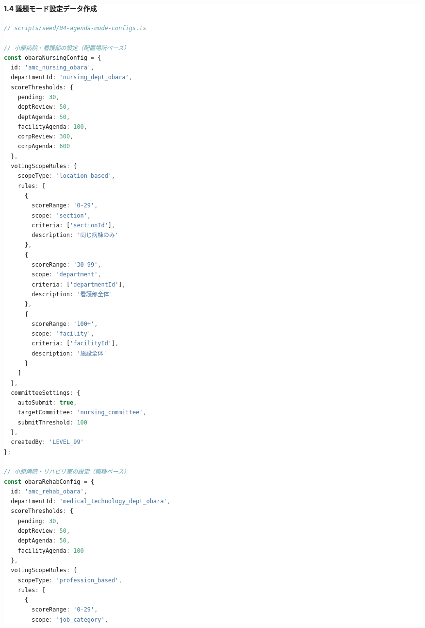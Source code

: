 #### 1.4 議題モード設定データ作成

```typescript
// scripts/seed/04-agenda-mode-configs.ts

// 小原病院・看護部の設定（配置場所ベース）
const obaraNursingConfig = {
  id: 'amc_nursing_obara',
  departmentId: 'nursing_dept_obara',
  scoreThresholds: {
    pending: 30,
    deptReview: 50,
    deptAgenda: 50,
    facilityAgenda: 100,
    corpReview: 300,
    corpAgenda: 600
  },
  votingScopeRules: {
    scopeType: 'location_based',
    rules: [
      {
        scoreRange: '0-29',
        scope: 'section',
        criteria: ['sectionId'],
        description: '同じ病棟のみ'
      },
      {
        scoreRange: '30-99',
        scope: 'department',
        criteria: ['departmentId'],
        description: '看護部全体'
      },
      {
        scoreRange: '100+',
        scope: 'facility',
        criteria: ['facilityId'],
        description: '施設全体'
      }
    ]
  },
  committeeSettings: {
    autoSubmit: true,
    targetCommittee: 'nursing_committee',
    submitThreshold: 100
  },
  createdBy: 'LEVEL_99'
};

// 小原病院・リハビリ室の設定（職種ベース）
const obaraRehabConfig = {
  id: 'amc_rehab_obara',
  departmentId: 'medical_technology_dept_obara',
  scoreThresholds: {
    pending: 30,
    deptReview: 50,
    deptAgenda: 50,
    facilityAgenda: 100
  },
  votingScopeRules: {
    scopeType: 'profession_based',
    rules: [
      {
        scoreRange: '0-29',
        scope: 'job_category',
```